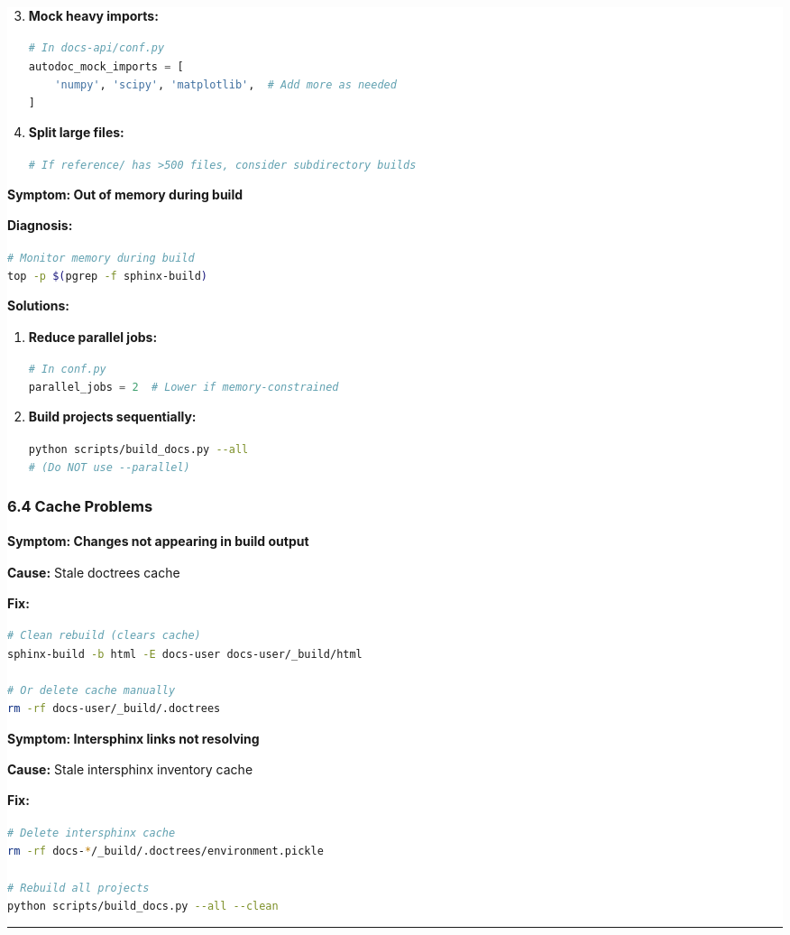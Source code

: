 3. **Mock heavy imports:**
   ```python
   # In docs-api/conf.py
   autodoc_mock_imports = [
       'numpy', 'scipy', 'matplotlib',  # Add more as needed
   ]
   ```

4. **Split large files:**
   ```bash
   # If reference/ has >500 files, consider subdirectory builds
   ```

**Symptom: Out of memory during build**

**Diagnosis:**

```bash
# Monitor memory during build
top -p $(pgrep -f sphinx-build)
```

**Solutions:**

1. **Reduce parallel jobs:**
   ```python
   # In conf.py
   parallel_jobs = 2  # Lower if memory-constrained
   ```

2. **Build projects sequentially:**
   ```bash
   python scripts/build_docs.py --all
   # (Do NOT use --parallel)
   ```

### 6.4 Cache Problems

**Symptom: Changes not appearing in build output**

**Cause:** Stale doctrees cache

**Fix:**

```bash
# Clean rebuild (clears cache)
sphinx-build -b html -E docs-user docs-user/_build/html

# Or delete cache manually
rm -rf docs-user/_build/.doctrees
```

**Symptom: Intersphinx links not resolving**

**Cause:** Stale intersphinx inventory cache

**Fix:**

```bash
# Delete intersphinx cache
rm -rf docs-*/_build/.doctrees/environment.pickle

# Rebuild all projects
python scripts/build_docs.py --all --clean
```

---